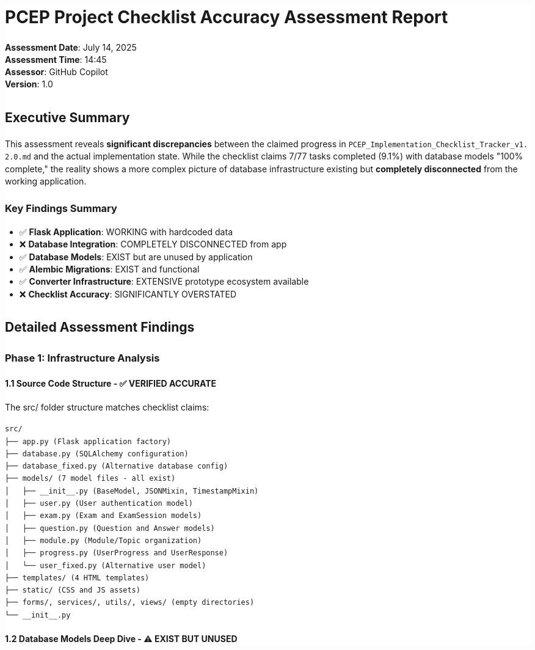 # PCEP Project Checklist Accuracy Assessment Report
**Assessment Date**: July 14, 2025  
**Assessment Time**: 14:45  
**Assessor**: GitHub Copilot  
**Version**: 1.0

## Executive Summary

This assessment reveals **significant discrepancies** between the claimed progress in `PCEP_Implementation_Checklist_Tracker_v1.2.0.md` and the actual implementation state. While the checklist claims 7/77 tasks completed (9.1%) with database models "100% complete," the reality shows a more complex picture of database infrastructure existing but **completely disconnected** from the working application.

### Key Findings Summary
- ✅ **Flask Application**: WORKING with hardcoded data
- ❌ **Database Integration**: COMPLETELY DISCONNECTED from app
- ✅ **Database Models**: EXIST but are unused by application
- ✅ **Alembic Migrations**: EXIST and functional
- ✅ **Converter Infrastructure**: EXTENSIVE prototype ecosystem available
- ❌ **Checklist Accuracy**: SIGNIFICANTLY OVERSTATED

## Detailed Assessment Findings

### Phase 1: Infrastructure Analysis

#### 1.1 Source Code Structure - ✅ VERIFIED ACCURATE
The src/ folder structure matches checklist claims:
```
src/
├── app.py (Flask application factory)
├── database.py (SQLAlchemy configuration)
├── database_fixed.py (Alternative database config)
├── models/ (7 model files - all exist)
│   ├── __init__.py (BaseModel, JSONMixin, TimestampMixin)
│   ├── user.py (User authentication model)
│   ├── exam.py (Exam and ExamSession models) 
│   ├── question.py (Question and Answer models)
│   ├── module.py (Module/Topic organization)
│   ├── progress.py (UserProgress and UserResponse)
│   └── user_fixed.py (Alternative user model)
├── templates/ (4 HTML templates)
├── static/ (CSS and JS assets)
├── forms/, services/, utils/, views/ (empty directories)
└── __init__.py
```

#### 1.2 Database Models Deep Dive - ⚠️ EXIST BUT UNUSED
